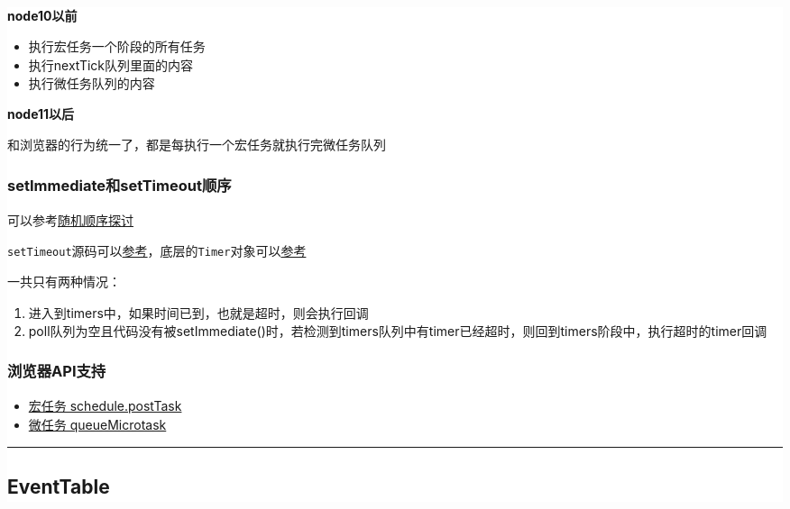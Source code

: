 **node10以前**

- 执行宏任务一个阶段的所有任务
- 执行nextTick队列里面的内容
- 执行微任务队列的内容

**node11以后**

和浏览器的行为统一了，都是每执行一个宏任务就执行完微任务队列

### setImmediate和setTimeout顺序
可以参考[随机顺序探讨](https://segmentfault.com/a/1190000013102056)

`setTimeout`源码可以[参考](https://github.com/nodejs/node/blob/f38bcc2b59ac37554442b84a204ea87e72a132b2/lib/timers.js#L388)，底层的`Timer`对象可以[参考](https://github.com/nodejs/node/blob/master/lib/internal/timers.js#L163)

一共只有两种情况：

1. 进入到timers中，如果时间已到，也就是超时，则会执行回调
2. poll队列为空且代码没有被setImmediate()时，若检测到timers队列中有timer已经超时，则回到timers阶段中，执行超时的timer回调

### 浏览器API支持

- [宏任务 schedule.postTask](https://developer.mozilla.org/en-US/docs/Web/API/Scheduler/postTask)
- [微任务 queueMicrotask](https://developer.mozilla.org/zh-CN/docs/Web/API/queueMicrotask)



---

## EventTable
